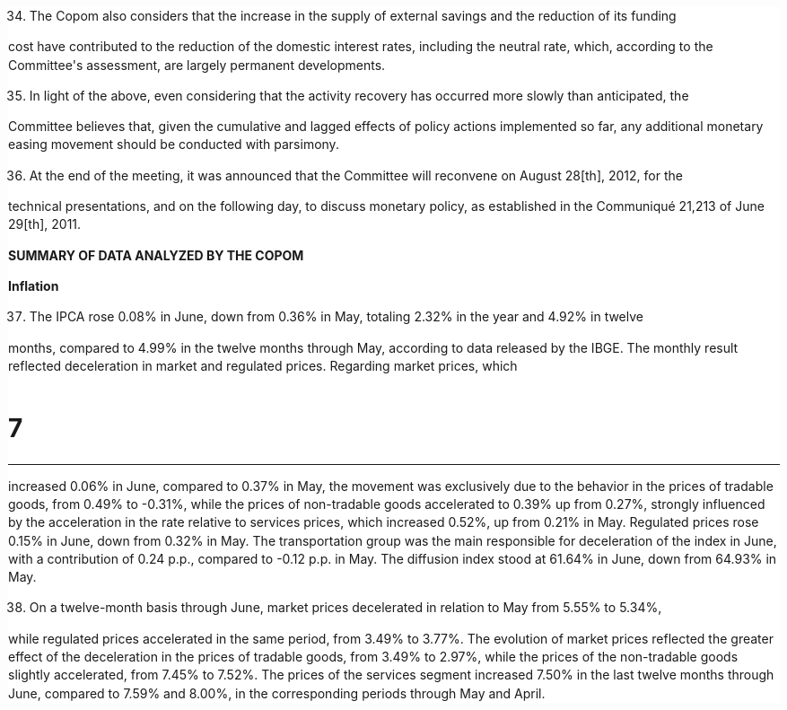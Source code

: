 34. The Copom also considers that the increase in the supply of external savings and the reduction of its funding

cost have contributed to the reduction of the domestic interest rates, including the neutral rate, which,
according to the Committee's assessment, are largely permanent developments.

35. In light of the above, even considering that the activity recovery has occurred more slowly than anticipated, the

Committee believes that, given the cumulative and lagged effects of policy actions implemented so far, any
additional monetary easing movement should be conducted with parsimony.

36. At the end of the meeting, it was announced that the Committee will reconvene on August 28[th], 2012, for the

technical presentations, and on the following day, to discuss monetary policy, as established in the
Communiqué 21,213 of June 29[th], 2011.

**SUMMARY OF DATA ANALYZED BY THE COPOM**

**Inflation**

37. The IPCA rose 0.08% in June, down from 0.36% in May, totaling 2.32% in the year and 4.92% in twelve

months, compared to 4.99% in the twelve months through May, according to data released by the IBGE. The
monthly result reflected deceleration in market and regulated prices. Regarding market prices, which

# 7


-----

increased 0.06% in June, compared to 0.37% in May, the movement was exclusively due to the behavior in
the prices of tradable goods, from 0.49% to -0.31%, while the prices of non-tradable goods accelerated to
0.39% up from 0.27%, strongly influenced by the acceleration in the rate relative to services prices, which
increased 0.52%, up from 0.21% in May. Regulated prices rose 0.15% in June, down from 0.32% in May. The
transportation group was the main responsible for deceleration of the index in June, with a contribution of 0.24 p.p., compared to -0.12 p.p. in May. The diffusion index stood at 61.64% in June, down from 64.93% in
May.

38. On a twelve-month basis through June, market prices decelerated in relation to May from 5.55% to 5.34%,

while regulated prices accelerated in the same period, from 3.49% to 3.77%. The evolution of market prices
reflected the greater effect of the deceleration in the prices of tradable goods, from 3.49% to 2.97%, while the
prices of the non-tradable goods slightly accelerated, from 7.45% to 7.52%. The prices of the services
segment increased 7.50% in the last twelve months through June, compared to 7.59% and 8.00%, in the
corresponding periods through May and April.
